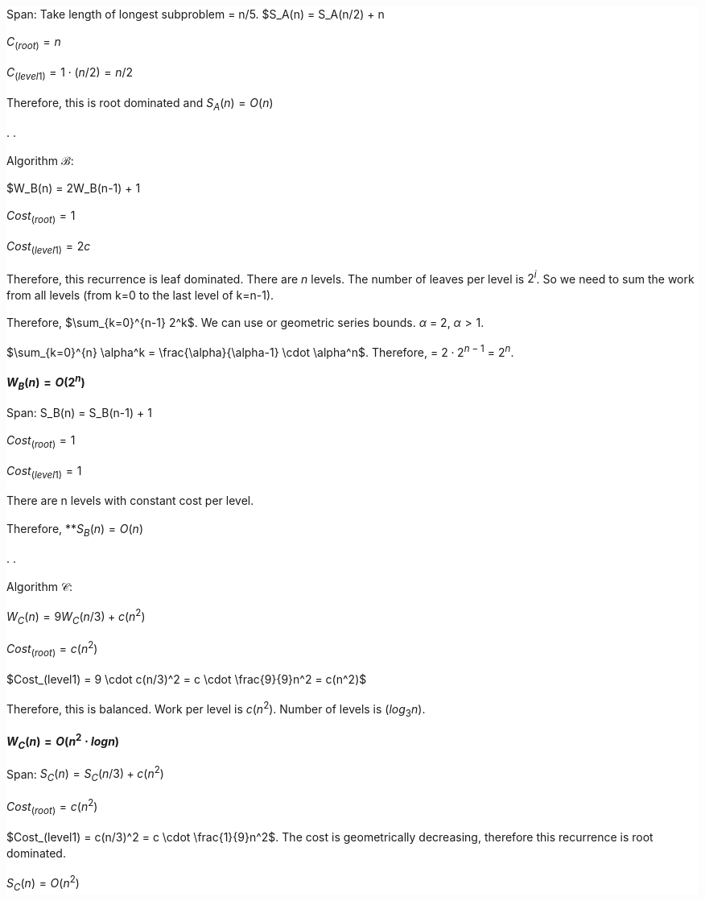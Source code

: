 Span: Take length of longest subproblem = n/5. $S_A(n) = S_A(n/2) + n

$C_(root) = n$

$C_(level1) = 1 \cdot (n/2) = n/2$

Therefore, this is root dominated and $S_A(n) = O(n)$

. 
.

Algorithm $\mathcal{B}$:

$W_B(n) = 2W_B(n-1) + 1

$Cost_(root) = 1$

$Cost_(level1) = 2c$

Therefore, this recurrence is leaf dominated. There are $n$ levels. The number of leaves per level is $2^i$. So we need to sum the work from all levels (from k=0 to the last level of k=n-1).

 Therefore, $\sum_{k=0}^{n-1} 2^k$. We can use or geometric series bounds. $\alpha$ = 2, $\alpha > 1$. 
 
 $\sum_{k=0}^{n} \alpha^k = \frac{\alpha}{\alpha-1} \cdot \alpha^n$. Therefore, = $2 \cdot 2^{n-1}$ = $2^n$.

 **$W_B(n) = O(2^n)$**

 Span: S_B(n) = S_B(n-1) + 1

$Cost_(root) = 1$

$Cost_(level1) = 1$

There are n levels with constant cost per level.

Therefore, **$S_B(n) = O(n)$

. 
.

Algorithm $\mathcal{C}$:

$W_C(n) = 9W_C(n/3) + c(n^2)$

$Cost_(root) = c(n^2)$

$Cost_(level1) = 9 \cdot c(n/3)^2 = c \cdot \frac{9}{9}n^2 = c(n^2)$

Therefore, this is balanced. Work per level is $c(n^2)$. Number of levels is $(log_3n)$.

**$W_C(n) = O(n^2 \cdot logn)$**

Span: $S_C(n) = S_C(n/3) + c(n^2)$  

$Cost_(root) = c(n^2)$

$Cost_(level1) = c(n/3)^2 = c \cdot \frac{1}{9}n^2$. The cost is geometrically decreasing, therefore this recurrence is root dominated.

$S_C(n) = O(n^2)$
